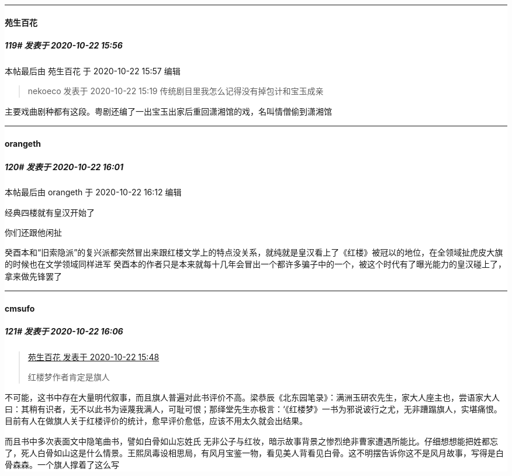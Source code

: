 





*****

####  苑生百花  
##### 119#       发表于 2020-10-22 15:56



 本帖最后由 苑生百花 于 2020-10-22 15:57 编辑 
<blockquote>nekoeco 发表于 2020-10-22 15:19
传统剧目里我怎么记得没有掉包计和宝玉成亲</blockquote>

主要戏曲剧种都有这段。粤剧还编了一出宝玉出家后重回潇湘馆的戏，名叫情僧偷到潇湘馆







*****

####  orangeth  
##### 120#       发表于 2020-10-22 16:01



 本帖最后由 orangeth 于 2020-10-22 16:12 编辑 

经典四楼就有皇汉开始了

你们还跟他闲扯

癸酉本和“旧索隐派”的复兴派都突然冒出来跟红楼文学上的特点没关系，就纯就是皇汉看上了《红楼》被冠以的地位，在全领域扯虎皮大旗的时候也在文学领域同样进军
癸酉本的作者只是本来就每十几年会冒出一个都许多骗子中的一个，被这个时代有了曝光能力的皇汉碰上了，拿来做先锋罢了







*****

####  cmsufo  
##### 121#       发表于 2020-10-22 16:06



<blockquote><a href="httphttps://bbs.saraba1st.com/2b/forum.php?mod=redirect&amp;goto=findpost&amp;pid=49128482&amp;ptid=1966335" target="_blank">苑生百花 发表于 2020-10-22 15:48</a>

红楼梦作者肯定是旗人</blockquote>
不可能，这书中存在大量明代叙事，而且旗人普遍对此书评价不高。梁恭辰《北东园笔录》：满洲玉研农先生，家大人座主也，尝语家大人曰：其稍有识者，无不以此书为诬蔑我满人，可耻可恨；那绎堂先生亦极言：‘《红楼梦》一书为邪说诐行之尤，无非蹧蹋旗人，实堪痛恨。目前有人在做旗人关于红楼评价的统计，愈早评价愈低，应该不用太久就会出结果。


而且书中多次表面文中隐笔曲书，譬如白骨如山忘姓氏 无非公子与红妆，暗示故事背景之惨烈绝非曹家遭遇所能比。仔细想想能把姓都忘了，死人白骨如山这是什么情景。王熙凤毒设相思局，有风月宝鉴一物，看见美人背看见白骨。这不明摆告诉你这不是风月故事，写得是白骨森森。一个旗人撑着了这么写



